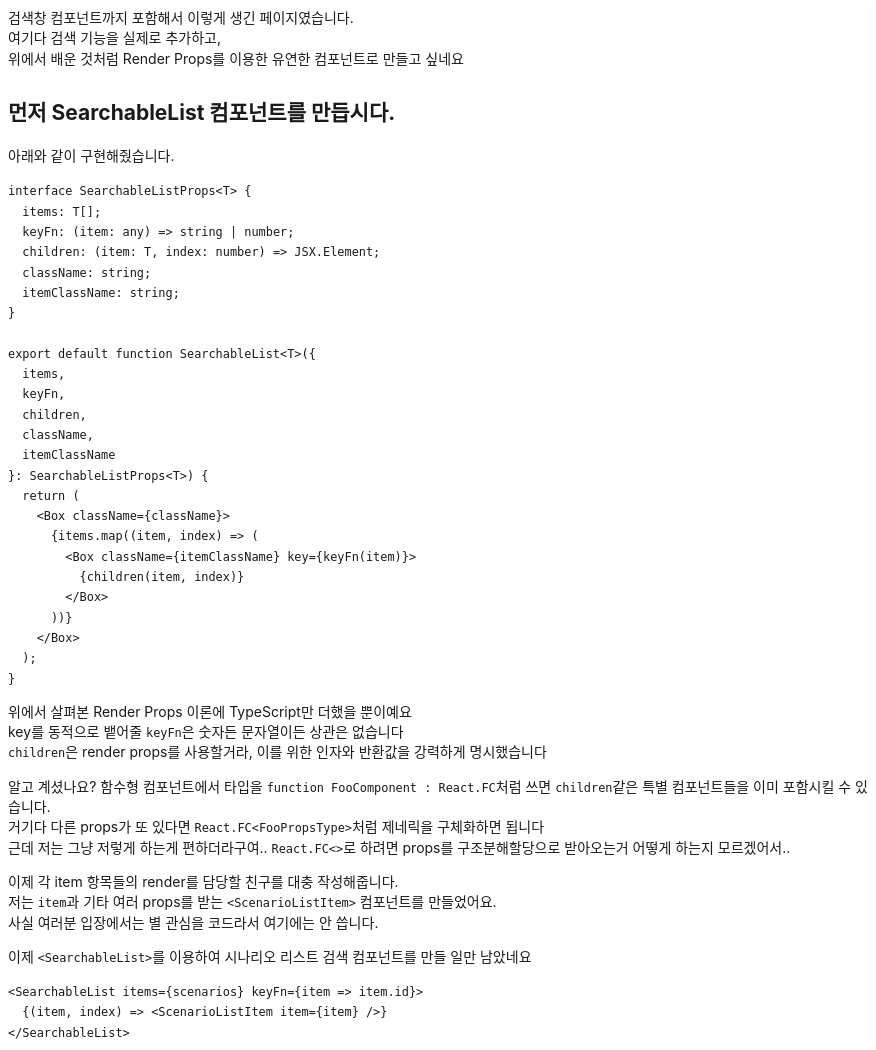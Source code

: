 검색창 컴포넌트까지 포함해서 이렇게 생긴 페이지였습니다.  
여기다 검색 기능을 실제로 추가하고,  
위에서 배운 것처럼 Render Props를 이용한 유연한 컴포넌트로 만들고 싶네요

## 먼저 SearchableList 컴포넌트를 만듭시다.

아래와 같이 구현해줬습니다.

```tsx
interface SearchableListProps<T> {
  items: T[];
  keyFn: (item: any) => string | number;
  children: (item: T, index: number) => JSX.Element;
  className: string;
  itemClassName: string;
}

export default function SearchableList<T>({
  items,
  keyFn,
  children,
  className,
  itemClassName
}: SearchableListProps<T>) {
  return (
    <Box className={className}>
      {items.map((item, index) => (
        <Box className={itemClassName} key={keyFn(item)}>
          {children(item, index)}
        </Box>
      ))}
    </Box>
  );
}
```

위에서 살펴본 Render Props 이론에 TypeScript만 더했을 뿐이예요  
key를 동적으로 뱉어줄 `keyFn`은 숫자든 문자열이든 상관은 없습니다  
`children`은 render props를 사용할거라, 이를 위한 인자와 반환값을 강력하게 명시했습니다

알고 계셨나요? 함수형 컴포넌트에서 타입을 `function FooComponent : React.FC`처럼 쓰면 `children`같은 특별 컴포넌트들을 이미 포함시킬 수 있습니다.  
거기다 다른 props가 또 있다면 `React.FC<FooPropsType>`처럼 제네릭을 구체화하면 됩니다  
근데 저는 그냥 저렇게 하는게 편하더라구여.. `React.FC<>`로 하려면 props를 구조분해할당으로 받아오는거 어떻게 하는지 모르겠어서..

이제 각 item 항목들의 render를 담당할 친구를 대충 작성해줍니다.  
저는 `item`과 기타 여러 props를 받는 `<ScenarioListItem>` 컴포넌트를 만들었어요.  
사실 여러분 입장에서는 별 관심을 코드라서 여기에는 안 씁니다.

이제 `<SearchableList>`를 이용하여 시나리오 리스트 검색 컴포넌트를 만들 일만 남았네요

```tsx
<SearchableList items={scenarios} keyFn={item => item.id}>
  {(item, index) => <ScenarioListItem item={item} />}
</SearchableList>
```

